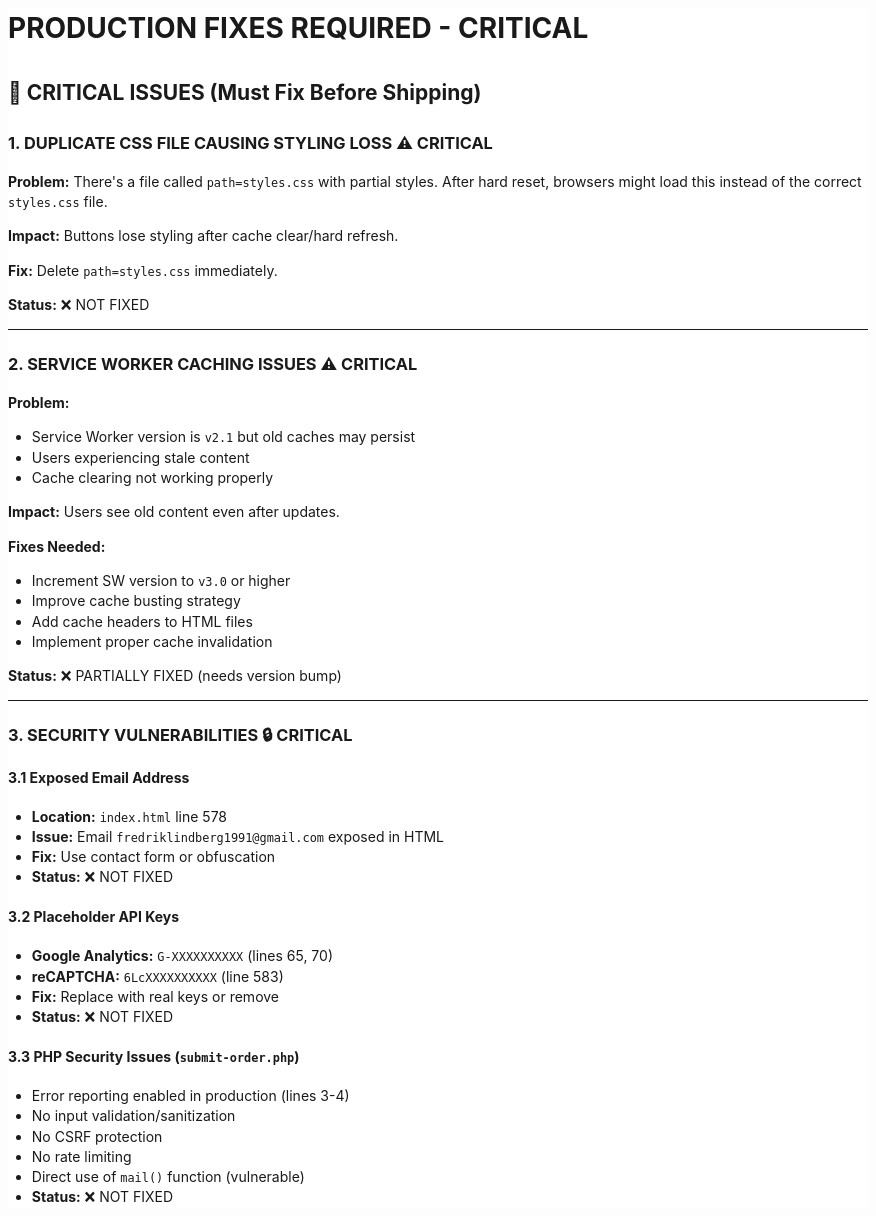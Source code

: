# PRODUCTION FIXES REQUIRED - CRITICAL

## 🚨 CRITICAL ISSUES (Must Fix Before Shipping)

### 1. **DUPLICATE CSS FILE CAUSING STYLING LOSS** ⚠️ CRITICAL
**Problem:** There's a file called `path=styles.css` with partial styles. After hard reset, browsers might load this instead of the correct `styles.css` file.

**Impact:** Buttons lose styling after cache clear/hard refresh.

**Fix:** Delete `path=styles.css` immediately.

**Status:** ❌ NOT FIXED

---

### 2. **SERVICE WORKER CACHING ISSUES** ⚠️ CRITICAL
**Problem:** 
- Service Worker version is `v2.1` but old caches may persist
- Users experiencing stale content
- Cache clearing not working properly

**Impact:** Users see old content even after updates.

**Fixes Needed:**
- Increment SW version to `v3.0` or higher
- Improve cache busting strategy
- Add cache headers to HTML files
- Implement proper cache invalidation

**Status:** ❌ PARTIALLY FIXED (needs version bump)

---

### 3. **SECURITY VULNERABILITIES** 🔒 CRITICAL

#### 3.1 Exposed Email Address
- **Location:** `index.html` line 578
- **Issue:** Email `fredriklindberg1991@gmail.com` exposed in HTML
- **Fix:** Use contact form or obfuscation
- **Status:** ❌ NOT FIXED

#### 3.2 Placeholder API Keys
- **Google Analytics:** `G-XXXXXXXXXX` (lines 65, 70)
- **reCAPTCHA:** `6LcXXXXXXXXXX` (line 583)
- **Fix:** Replace with real keys or remove
- **Status:** ❌ NOT FIXED

#### 3.3 PHP Security Issues (`submit-order.php`)
- Error reporting enabled in production (lines 3-4)
- No input validation/sanitization
- No CSRF protection
- No rate limiting
- Direct use of `mail()` function (vulnerable)
- **Status:** ❌ NOT FIXED

